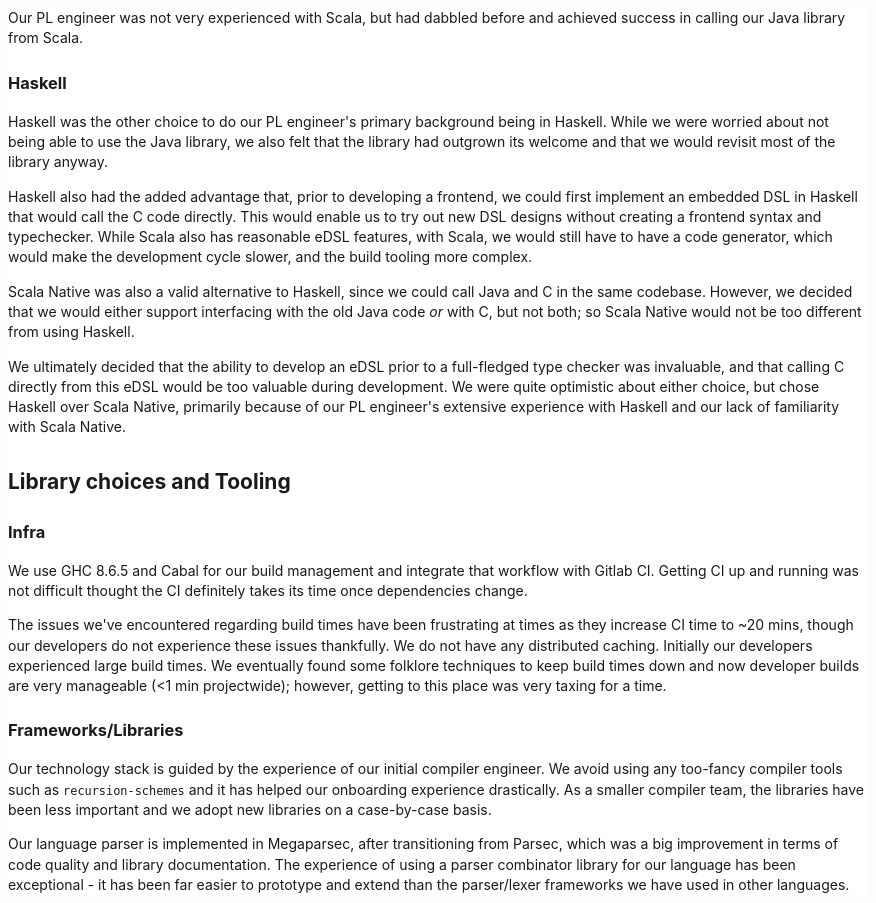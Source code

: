 Our PL engineer was not very experienced with Scala, but had dabbled before and achieved success in calling our Java library from Scala.

### Haskell

Haskell was the other choice to do our PL engineer's primary background being in Haskell. While we were worried about not being able to use the Java library, we also felt that the library had outgrown its welcome and that we would revisit most of the library anyway.

Haskell also had the added advantage that, prior to developing a frontend, we could first implement an embedded DSL in Haskell that would call the C code directly. This would enable us to try out new DSL designs without creating a frontend syntax and typechecker. While Scala also has reasonable eDSL features, with Scala, we would still have to have a code generator, which would make the development cycle slower, and the build tooling more complex.

Scala Native was also a valid alternative to Haskell, since we could call Java and C in the same codebase. However, we decided that we would either support interfacing with the old Java code _or_ with C, but not both; so Scala Native would not be too different from using Haskell.

We ultimately decided that the ability to develop an eDSL prior to a full-fledged type checker was invaluable, and that calling C directly from this eDSL would be too valuable during development. We were quite optimistic about either choice, but chose Haskell over Scala Native, primarily because of our PL engineer's extensive experience with Haskell and our lack of familiarity with Scala Native.

## Library choices and Tooling



### Infra



We use GHC 8.6.5 and Cabal for our build management and integrate that workflow with Gitlab CI. Getting CI up and running was not difficult thought the CI definitely takes its time once dependencies change.

The issues we've encountered regarding build times have been frustrating at times as they increase CI time to ~20 mins, though our developers do not experience these issues thankfully. We do not have any distributed caching. Initially our developers experienced large build times. We eventually found some folklore techniques to keep build times down and now developer builds are very manageable (<1 min projectwide); however, getting to this place was very taxing for a time.

### Frameworks/Libraries



Our technology stack is guided by the experience of our initial compiler engineer. We avoid using any too-fancy compiler tools such as `recursion-schemes` and it has helped our onboarding experience drastically. As a smaller compiler team, the libraries have been less important and we adopt new libraries on a case-by-case basis.

Our language parser is implemented in Megaparsec, after transitioning from Parsec, which was a big improvement in terms of code quality and library documentation. The experience of using a parser combinator library for our language has been exceptional - it has been far easier to prototype and extend than the parser/lexer frameworks we have used in other languages.
